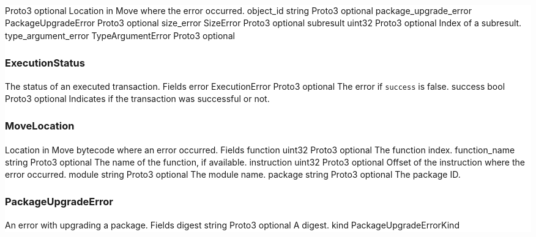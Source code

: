Proto3 optional
Location in Move where the error occurred.
object_id
string
Proto3 optional
package_upgrade_error
PackageUpgradeError
Proto3 optional
size_error
SizeError
Proto3 optional
subresult
uint32
Proto3 optional
Index of a subresult.
type_argument_error
TypeArgumentError
Proto3 optional
### ExecutionStatus​
The status of an executed transaction.
Fields
error
ExecutionError
Proto3 optional
The error if `success` is false.
success
bool
Proto3 optional
Indicates if the transaction was successful or not.
### MoveLocation​
Location in Move bytecode where an error occurred.
Fields
function
uint32
Proto3 optional
The function index.
function_name
string
Proto3 optional
The name of the function, if available.
instruction
uint32
Proto3 optional
Offset of the instruction where the error occurred.
module
string
Proto3 optional
The module name.
package
string
Proto3 optional
The package ID.
### PackageUpgradeError​
An error with upgrading a package.
Fields
digest
string
Proto3 optional
A digest.
kind
PackageUpgradeErrorKind